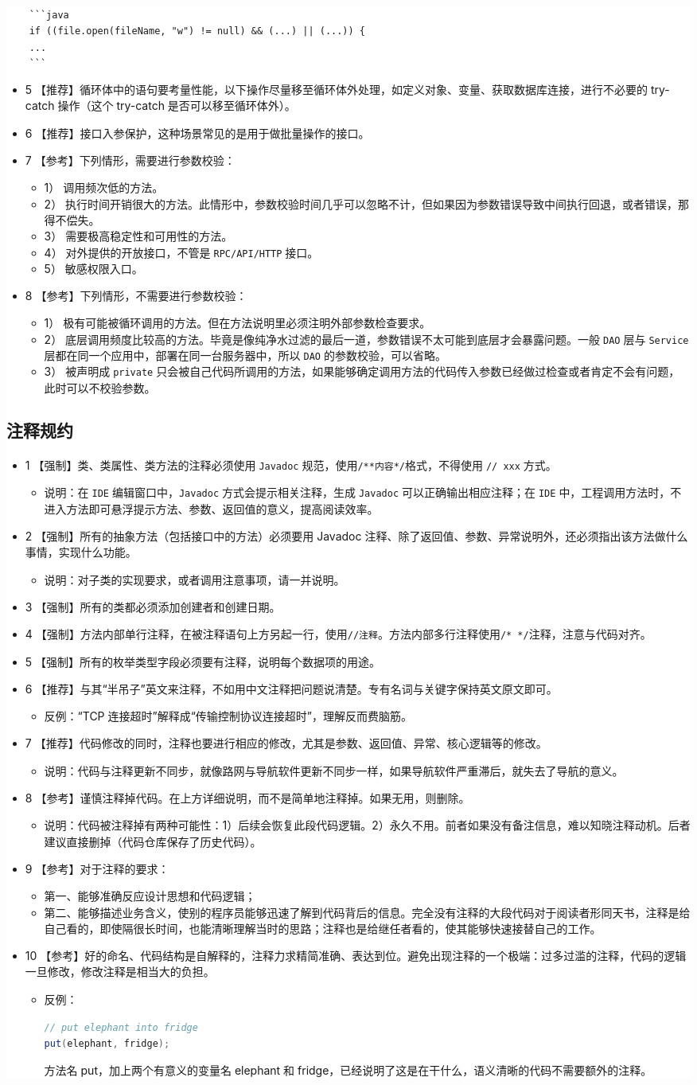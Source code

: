         ```java
        if ((file.open(fileName, "w") != null) && (...) || (...)) {
        ...
        ```

* 5 【推荐】循环体中的语句要考量性能，以下操作尽量移至循环体外处理，如定义对象、变量、获取数据库连接，进行不必要的 try-catch 操作（这个 try-catch 是否可以移至循环体外）。

* 6 【推荐】接口入参保护，这种场景常见的是用于做批量操作的接口。

* 7 【参考】下列情形，需要进行参数校验：
	* 1） 调用频次低的方法。
	* 2） 执行时间开销很大的方法。此情形中，参数校验时间几乎可以忽略不计，但如果因为参数错误导致中间执行回退，或者错误，那得不偿失。
	* 3） 需要极高稳定性和可用性的方法。
	* 4） 对外提供的开放接口，不管是 `RPC/API/HTTP` 接口。
	* 5） 敏感权限入口。

* 8 【参考】下列情形，不需要进行参数校验：
	* 1） 极有可能被循环调用的方法。但在方法说明里必须注明外部参数检查要求。
	* 2） 底层调用频度比较高的方法。毕竟是像纯净水过滤的最后一道，参数错误不太可能到底层才会暴露问题。一般 `DAO` 层与 `Service` 层都在同一个应用中，部署在同一台服务器中，所以 `DAO` 的参数校验，可以省略。
	* 3） 被声明成 `private` 只会被自己代码所调用的方法，如果能够确定调用方法的代码传入参数已经做过检查或者肯定不会有问题，此时可以不校验参数。


## 注释规约

* 1 【强制】类、类属性、类方法的注释必须使用 `Javadoc` 规范，使用`/**内容*/`格式，不得使用 `// xxx` 方式。
	* 说明：在 `IDE` 编辑窗口中，`Javadoc` 方式会提示相关注释，生成 `Javadoc` 可以正确输出相应注释；在 `IDE` 中，工程调用方法时，不进入方法即可悬浮提示方法、参数、返回值的意义，提高阅读效率。

* 2 【强制】所有的抽象方法（包括接口中的方法）必须要用 Javadoc 注释、除了返回值、参数、异常说明外，还必须指出该方法做什么事情，实现什么功能。
	* 说明：对子类的实现要求，或者调用注意事项，请一并说明。

* 3 【强制】所有的类都必须添加创建者和创建日期。

* 4 【强制】方法内部单行注释，在被注释语句上方另起一行，使用`//注释`。方法内部多行注释使用`/* */`注释，注意与代码对齐。

* 5 【强制】所有的枚举类型字段必须要有注释，说明每个数据项的用途。

* 6 【推荐】与其“半吊子”英文来注释，不如用中文注释把问题说清楚。专有名词与关键字保持英文原文即可。
	* 反例：“TCP 连接超时”解释成“传输控制协议连接超时”，理解反而费脑筋。

* 7 【推荐】代码修改的同时，注释也要进行相应的修改，尤其是参数、返回值、异常、核心逻辑等的修改。
	* 说明：代码与注释更新不同步，就像路网与导航软件更新不同步一样，如果导航软件严重滞后，就失去了导航的意义。

* 8 【参考】谨慎注释掉代码。在上方详细说明，而不是简单地注释掉。如果无用，则删除。
	* 说明：代码被注释掉有两种可能性：1）后续会恢复此段代码逻辑。2）永久不用。前者如果没有备注信息，难以知晓注释动机。后者建议直接删掉（代码仓库保存了历史代码）。

* 9 【参考】对于注释的要求：
	* 第一、能够准确反应设计思想和代码逻辑；
	* 第二、能够描述业务含义，使别的程序员能够迅速了解到代码背后的信息。完全没有注释的大段代码对于阅读者形同天书，注释是给自己看的，即使隔很长时间，也能清晰理解当时的思路；注释也是给继任者看的，使其能够快速接替自己的工作。

* 10 【参考】好的命名、代码结构是自解释的，注释力求精简准确、表达到位。避免出现注释的一个极端：过多过滥的注释，代码的逻辑一旦修改，修改注释是相当大的负担。
	* 反例：

        ```java
        // put elephant into fridge 
        put(elephant, fridge); 
        ```
        方法名 put，加上两个有意义的变量名 elephant 和 fridge，已经说明了这是在干什么，语义清晰的代码不需要额外的注释。
